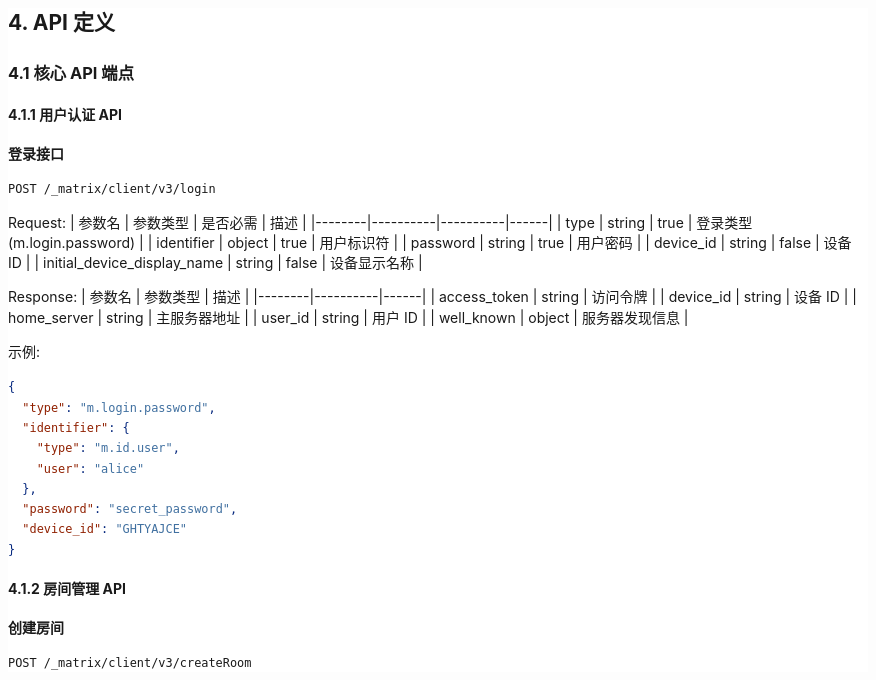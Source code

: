 ## 4. API 定义

### 4.1 核心 API 端点

#### 4.1.1 用户认证 API

**登录接口**
```
POST /_matrix/client/v3/login
```

Request:
| 参数名 | 参数类型 | 是否必需 | 描述 |
|--------|----------|----------|------|
| type | string | true | 登录类型 (m.login.password) |
| identifier | object | true | 用户标识符 |
| password | string | true | 用户密码 |
| device_id | string | false | 设备 ID |
| initial_device_display_name | string | false | 设备显示名称 |

Response:
| 参数名 | 参数类型 | 描述 |
|--------|----------|------|
| access_token | string | 访问令牌 |
| device_id | string | 设备 ID |
| home_server | string | 主服务器地址 |
| user_id | string | 用户 ID |
| well_known | object | 服务器发现信息 |

示例:
```json
{
  "type": "m.login.password",
  "identifier": {
    "type": "m.id.user",
    "user": "alice"
  },
  "password": "secret_password",
  "device_id": "GHTYAJCE"
}
```

#### 4.1.2 房间管理 API

**创建房间**
```
POST /_matrix/client/v3/createRoom
```
